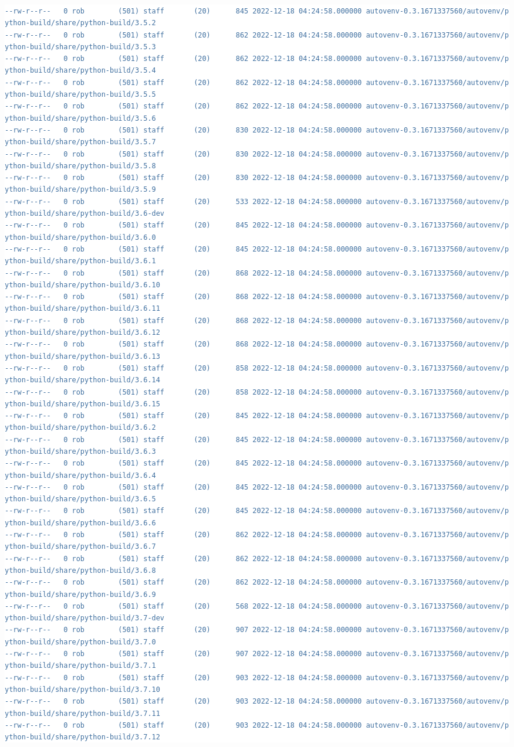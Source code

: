 ```diff
--rw-r--r--   0 rob        (501) staff       (20)      845 2022-12-18 04:24:58.000000 autovenv-0.3.1671337560/autovenv/python-build/share/python-build/3.5.2
--rw-r--r--   0 rob        (501) staff       (20)      862 2022-12-18 04:24:58.000000 autovenv-0.3.1671337560/autovenv/python-build/share/python-build/3.5.3
--rw-r--r--   0 rob        (501) staff       (20)      862 2022-12-18 04:24:58.000000 autovenv-0.3.1671337560/autovenv/python-build/share/python-build/3.5.4
--rw-r--r--   0 rob        (501) staff       (20)      862 2022-12-18 04:24:58.000000 autovenv-0.3.1671337560/autovenv/python-build/share/python-build/3.5.5
--rw-r--r--   0 rob        (501) staff       (20)      862 2022-12-18 04:24:58.000000 autovenv-0.3.1671337560/autovenv/python-build/share/python-build/3.5.6
--rw-r--r--   0 rob        (501) staff       (20)      830 2022-12-18 04:24:58.000000 autovenv-0.3.1671337560/autovenv/python-build/share/python-build/3.5.7
--rw-r--r--   0 rob        (501) staff       (20)      830 2022-12-18 04:24:58.000000 autovenv-0.3.1671337560/autovenv/python-build/share/python-build/3.5.8
--rw-r--r--   0 rob        (501) staff       (20)      830 2022-12-18 04:24:58.000000 autovenv-0.3.1671337560/autovenv/python-build/share/python-build/3.5.9
--rw-r--r--   0 rob        (501) staff       (20)      533 2022-12-18 04:24:58.000000 autovenv-0.3.1671337560/autovenv/python-build/share/python-build/3.6-dev
--rw-r--r--   0 rob        (501) staff       (20)      845 2022-12-18 04:24:58.000000 autovenv-0.3.1671337560/autovenv/python-build/share/python-build/3.6.0
--rw-r--r--   0 rob        (501) staff       (20)      845 2022-12-18 04:24:58.000000 autovenv-0.3.1671337560/autovenv/python-build/share/python-build/3.6.1
--rw-r--r--   0 rob        (501) staff       (20)      868 2022-12-18 04:24:58.000000 autovenv-0.3.1671337560/autovenv/python-build/share/python-build/3.6.10
--rw-r--r--   0 rob        (501) staff       (20)      868 2022-12-18 04:24:58.000000 autovenv-0.3.1671337560/autovenv/python-build/share/python-build/3.6.11
--rw-r--r--   0 rob        (501) staff       (20)      868 2022-12-18 04:24:58.000000 autovenv-0.3.1671337560/autovenv/python-build/share/python-build/3.6.12
--rw-r--r--   0 rob        (501) staff       (20)      868 2022-12-18 04:24:58.000000 autovenv-0.3.1671337560/autovenv/python-build/share/python-build/3.6.13
--rw-r--r--   0 rob        (501) staff       (20)      858 2022-12-18 04:24:58.000000 autovenv-0.3.1671337560/autovenv/python-build/share/python-build/3.6.14
--rw-r--r--   0 rob        (501) staff       (20)      858 2022-12-18 04:24:58.000000 autovenv-0.3.1671337560/autovenv/python-build/share/python-build/3.6.15
--rw-r--r--   0 rob        (501) staff       (20)      845 2022-12-18 04:24:58.000000 autovenv-0.3.1671337560/autovenv/python-build/share/python-build/3.6.2
--rw-r--r--   0 rob        (501) staff       (20)      845 2022-12-18 04:24:58.000000 autovenv-0.3.1671337560/autovenv/python-build/share/python-build/3.6.3
--rw-r--r--   0 rob        (501) staff       (20)      845 2022-12-18 04:24:58.000000 autovenv-0.3.1671337560/autovenv/python-build/share/python-build/3.6.4
--rw-r--r--   0 rob        (501) staff       (20)      845 2022-12-18 04:24:58.000000 autovenv-0.3.1671337560/autovenv/python-build/share/python-build/3.6.5
--rw-r--r--   0 rob        (501) staff       (20)      845 2022-12-18 04:24:58.000000 autovenv-0.3.1671337560/autovenv/python-build/share/python-build/3.6.6
--rw-r--r--   0 rob        (501) staff       (20)      862 2022-12-18 04:24:58.000000 autovenv-0.3.1671337560/autovenv/python-build/share/python-build/3.6.7
--rw-r--r--   0 rob        (501) staff       (20)      862 2022-12-18 04:24:58.000000 autovenv-0.3.1671337560/autovenv/python-build/share/python-build/3.6.8
--rw-r--r--   0 rob        (501) staff       (20)      862 2022-12-18 04:24:58.000000 autovenv-0.3.1671337560/autovenv/python-build/share/python-build/3.6.9
--rw-r--r--   0 rob        (501) staff       (20)      568 2022-12-18 04:24:58.000000 autovenv-0.3.1671337560/autovenv/python-build/share/python-build/3.7-dev
--rw-r--r--   0 rob        (501) staff       (20)      907 2022-12-18 04:24:58.000000 autovenv-0.3.1671337560/autovenv/python-build/share/python-build/3.7.0
--rw-r--r--   0 rob        (501) staff       (20)      907 2022-12-18 04:24:58.000000 autovenv-0.3.1671337560/autovenv/python-build/share/python-build/3.7.1
--rw-r--r--   0 rob        (501) staff       (20)      903 2022-12-18 04:24:58.000000 autovenv-0.3.1671337560/autovenv/python-build/share/python-build/3.7.10
--rw-r--r--   0 rob        (501) staff       (20)      903 2022-12-18 04:24:58.000000 autovenv-0.3.1671337560/autovenv/python-build/share/python-build/3.7.11
--rw-r--r--   0 rob        (501) staff       (20)      903 2022-12-18 04:24:58.000000 autovenv-0.3.1671337560/autovenv/python-build/share/python-build/3.7.12
```